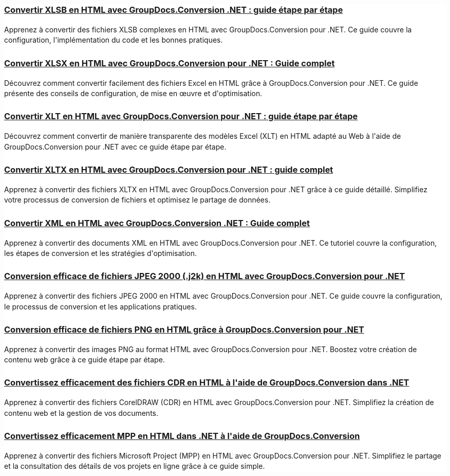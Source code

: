 ### [Convertir XLSB en HTML avec GroupDocs.Conversion .NET : guide étape par étape](./convert-xlsb-to-html-groupdocs-net/)
Apprenez à convertir des fichiers XLSB complexes en HTML avec GroupDocs.Conversion pour .NET. Ce guide couvre la configuration, l'implémentation du code et les bonnes pratiques.

### [Convertir XLSX en HTML avec GroupDocs.Conversion pour .NET : Guide complet](./convert-xlsx-to-html-groupdocs-conversion-dotnet/)
Découvrez comment convertir facilement des fichiers Excel en HTML grâce à GroupDocs.Conversion pour .NET. Ce guide présente des conseils de configuration, de mise en œuvre et d'optimisation.

### [Convertir XLT en HTML avec GroupDocs.Conversion pour .NET : guide étape par étape](./convert-xlt-html-groupdocs-conversion-net/)
Découvrez comment convertir de manière transparente des modèles Excel (XLT) en HTML adapté au Web à l'aide de GroupDocs.Conversion pour .NET avec ce guide étape par étape.

### [Convertir XLTX en HTML avec GroupDocs.Conversion pour .NET : guide complet](./convert-xltx-html-groupdocs-dotnet/)
Apprenez à convertir des fichiers XLTX en HTML avec GroupDocs.Conversion pour .NET grâce à ce guide détaillé. Simplifiez votre processus de conversion de fichiers et optimisez le partage de données.

### [Convertir XML en HTML avec GroupDocs.Conversion .NET : Guide complet](./convert-xml-html-groupdocs-conversion-net-tutorial/)
Apprenez à convertir des documents XML en HTML avec GroupDocs.Conversion pour .NET. Ce tutoriel couvre la configuration, les étapes de conversion et les stratégies d'optimisation.

### [Conversion efficace de fichiers JPEG 2000 (.j2k) en HTML avec GroupDocs.Conversion pour .NET](./jpeg-2000-to-html-conversion-groupdocs-net/)
Apprenez à convertir des fichiers JPEG 2000 en HTML avec GroupDocs.Conversion pour .NET. Ce guide couvre la configuration, le processus de conversion et les applications pratiques.

### [Conversion efficace de fichiers PNG en HTML grâce à GroupDocs.Conversion pour .NET](./convert-png-to-html-groupdocs-net/)
Apprenez à convertir des images PNG au format HTML avec GroupDocs.Conversion pour .NET. Boostez votre création de contenu web grâce à ce guide étape par étape.

### [Convertissez efficacement des fichiers CDR en HTML à l'aide de GroupDocs.Conversion dans .NET](./convert-cdr-html-groupdocs-net/)
Apprenez à convertir des fichiers CorelDRAW (CDR) en HTML avec GroupDocs.Conversion pour .NET. Simplifiez la création de contenu web et la gestion de vos documents.

### [Convertissez efficacement MPP en HTML dans .NET à l'aide de GroupDocs.Conversion](./convert-mpp-to-html-groupdocs-net/)
Apprenez à convertir des fichiers Microsoft Project (MPP) en HTML avec GroupDocs.Conversion pour .NET. Simplifiez le partage et la consultation des détails de vos projets en ligne grâce à ce guide simple.
